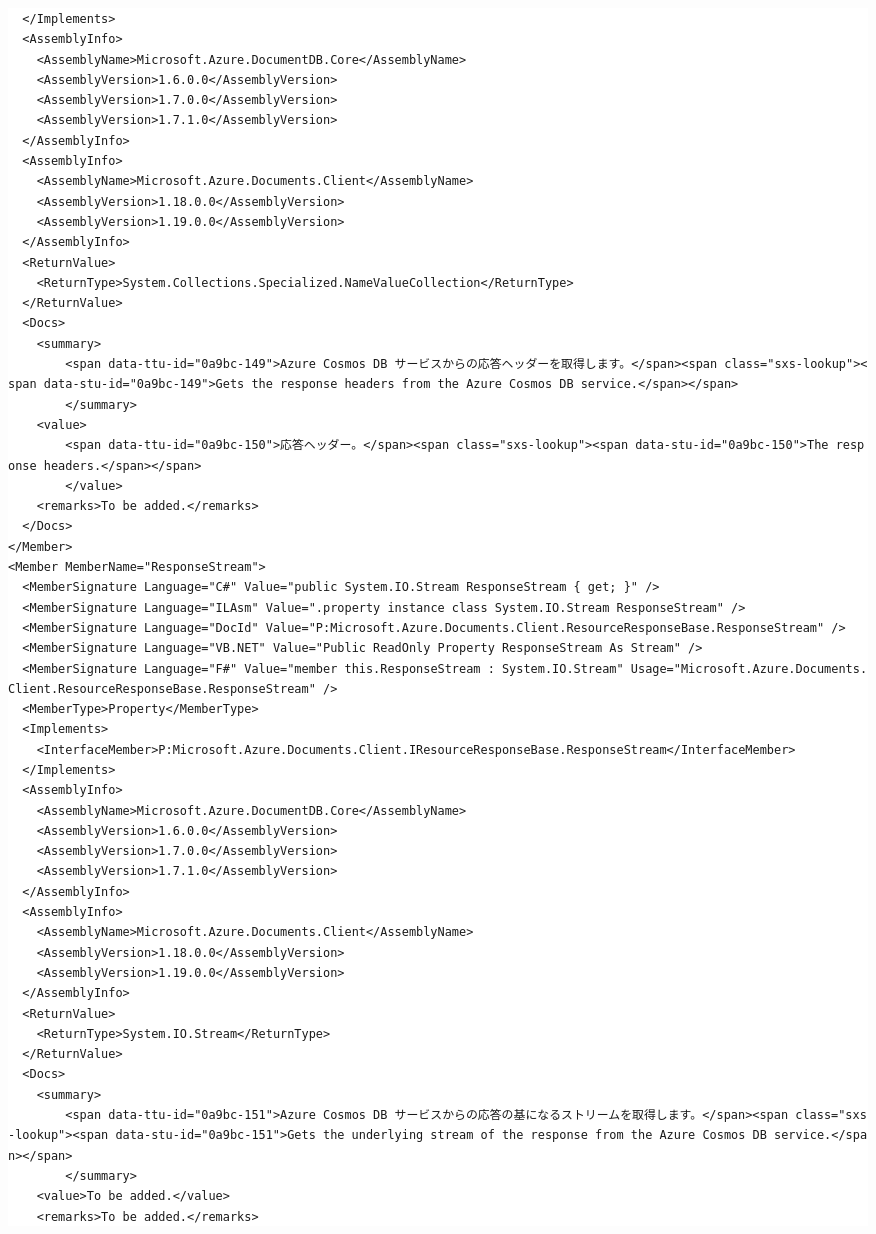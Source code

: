       </Implements>
      <AssemblyInfo>
        <AssemblyName>Microsoft.Azure.DocumentDB.Core</AssemblyName>
        <AssemblyVersion>1.6.0.0</AssemblyVersion>
        <AssemblyVersion>1.7.0.0</AssemblyVersion>
        <AssemblyVersion>1.7.1.0</AssemblyVersion>
      </AssemblyInfo>
      <AssemblyInfo>
        <AssemblyName>Microsoft.Azure.Documents.Client</AssemblyName>
        <AssemblyVersion>1.18.0.0</AssemblyVersion>
        <AssemblyVersion>1.19.0.0</AssemblyVersion>
      </AssemblyInfo>
      <ReturnValue>
        <ReturnType>System.Collections.Specialized.NameValueCollection</ReturnType>
      </ReturnValue>
      <Docs>
        <summary>
            <span data-ttu-id="0a9bc-149">Azure Cosmos DB サービスからの応答ヘッダーを取得します。</span><span class="sxs-lookup"><span data-stu-id="0a9bc-149">Gets the response headers from the Azure Cosmos DB service.</span></span>
            </summary>
        <value>
            <span data-ttu-id="0a9bc-150">応答ヘッダー。</span><span class="sxs-lookup"><span data-stu-id="0a9bc-150">The response headers.</span></span>
            </value>
        <remarks>To be added.</remarks>
      </Docs>
    </Member>
    <Member MemberName="ResponseStream">
      <MemberSignature Language="C#" Value="public System.IO.Stream ResponseStream { get; }" />
      <MemberSignature Language="ILAsm" Value=".property instance class System.IO.Stream ResponseStream" />
      <MemberSignature Language="DocId" Value="P:Microsoft.Azure.Documents.Client.ResourceResponseBase.ResponseStream" />
      <MemberSignature Language="VB.NET" Value="Public ReadOnly Property ResponseStream As Stream" />
      <MemberSignature Language="F#" Value="member this.ResponseStream : System.IO.Stream" Usage="Microsoft.Azure.Documents.Client.ResourceResponseBase.ResponseStream" />
      <MemberType>Property</MemberType>
      <Implements>
        <InterfaceMember>P:Microsoft.Azure.Documents.Client.IResourceResponseBase.ResponseStream</InterfaceMember>
      </Implements>
      <AssemblyInfo>
        <AssemblyName>Microsoft.Azure.DocumentDB.Core</AssemblyName>
        <AssemblyVersion>1.6.0.0</AssemblyVersion>
        <AssemblyVersion>1.7.0.0</AssemblyVersion>
        <AssemblyVersion>1.7.1.0</AssemblyVersion>
      </AssemblyInfo>
      <AssemblyInfo>
        <AssemblyName>Microsoft.Azure.Documents.Client</AssemblyName>
        <AssemblyVersion>1.18.0.0</AssemblyVersion>
        <AssemblyVersion>1.19.0.0</AssemblyVersion>
      </AssemblyInfo>
      <ReturnValue>
        <ReturnType>System.IO.Stream</ReturnType>
      </ReturnValue>
      <Docs>
        <summary>
            <span data-ttu-id="0a9bc-151">Azure Cosmos DB サービスからの応答の基になるストリームを取得します。</span><span class="sxs-lookup"><span data-stu-id="0a9bc-151">Gets the underlying stream of the response from the Azure Cosmos DB service.</span></span>
            </summary>
        <value>To be added.</value>
        <remarks>To be added.</remarks>